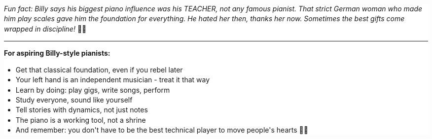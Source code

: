 *Fun fact: Billy says his biggest piano influence was his TEACHER, not any famous pianist. That strict German woman who made him play scales gave him the foundation for everything. He hated her then, thanks her now. Sometimes the best gifts come wrapped in discipline!* 🎁🎹

---

**For aspiring Billy-style pianists:**
- Get that classical foundation, even if you rebel later
- Your left hand is an independent musician - treat it that way
- Learn by doing: play gigs, write songs, perform
- Study everyone, sound like yourself
- Tell stories with dynamics, not just notes
- The piano is a working tool, not a shrine
- And remember: you don't have to be the best technical player to move people's hearts 💙🎶
